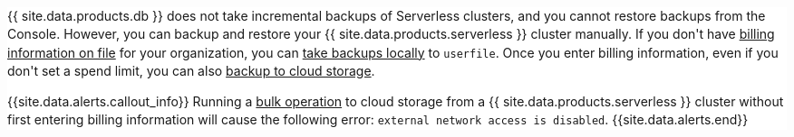 {{ site.data.products.db }} does not take incremental backups of Serverless clusters, and you cannot restore backups from the Console. However, you can backup and restore your {{ site.data.products.serverless }} cluster manually. If you don't have [billing information on file](billing-management.html) for your organization, you can [take backups locally](run-bulk-operations.html#backup-and-restore-data) to `userfile`. Once you enter billing information, even if you don't set a spend limit, you can also [backup to cloud storage](run-bulk-operations.html#backup-and-restore-data).

{{site.data.alerts.callout_info}}
Running a [bulk operation](run-bulk-operations.html) to cloud storage from a {{ site.data.products.serverless }} cluster without first entering billing information will cause the following error: `external network access is disabled`.
{{site.data.alerts.end}}
